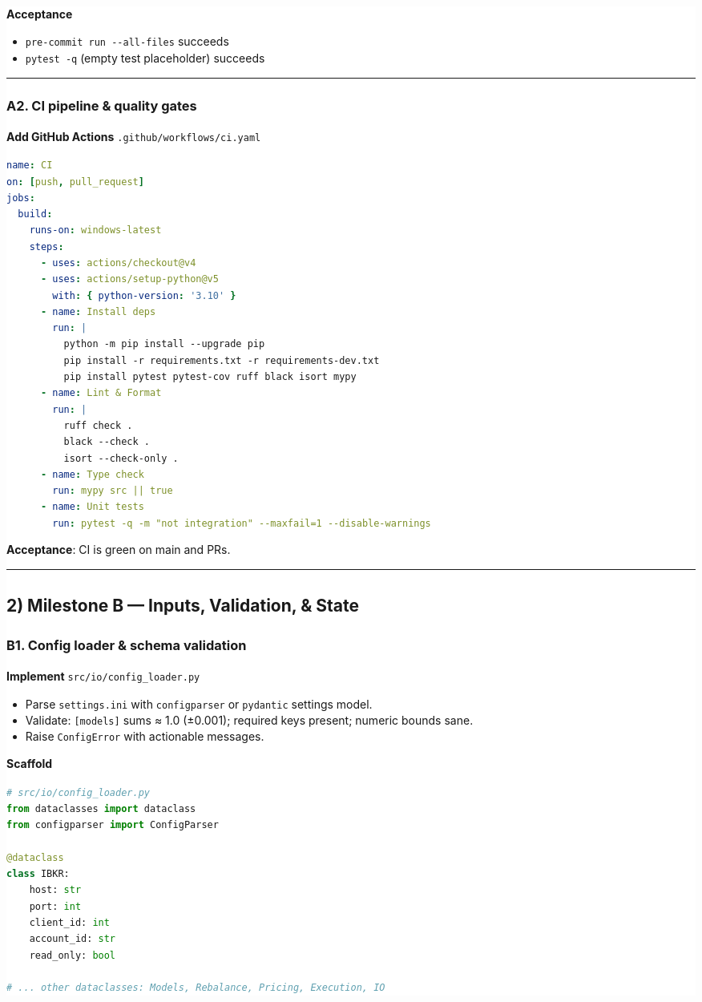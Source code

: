 ```
```

**Acceptance**
- `pre-commit run --all-files` succeeds  
- `pytest -q` (empty test placeholder) succeeds

---

### A2. CI pipeline & quality gates

**Add GitHub Actions** `.github/workflows/ci.yaml`
```yaml
name: CI
on: [push, pull_request]
jobs:
  build:
    runs-on: windows-latest
    steps:
      - uses: actions/checkout@v4
      - uses: actions/setup-python@v5
        with: { python-version: '3.10' }
      - name: Install deps
        run: |
          python -m pip install --upgrade pip
          pip install -r requirements.txt -r requirements-dev.txt
          pip install pytest pytest-cov ruff black isort mypy
      - name: Lint & Format
        run: |
          ruff check .
          black --check .
          isort --check-only .
      - name: Type check
        run: mypy src || true
      - name: Unit tests
        run: pytest -q -m "not integration" --maxfail=1 --disable-warnings
```
**Acceptance**: CI is green on main and PRs.

---

## 2) Milestone B — Inputs, Validation, & State

### B1. Config loader & schema validation

**Implement** `src/io/config_loader.py`
- Parse `settings.ini` with `configparser` or `pydantic` settings model.
- Validate: `[models]` sums ≈ 1.0 (±0.001); required keys present; numeric bounds sane.
- Raise `ConfigError` with actionable messages.

**Scaffold**
```python
# src/io/config_loader.py
from dataclasses import dataclass
from configparser import ConfigParser

@dataclass
class IBKR:
    host: str
    port: int
    client_id: int
    account_id: str
    read_only: bool

# ... other dataclasses: Models, Rebalance, Pricing, Execution, IO

```